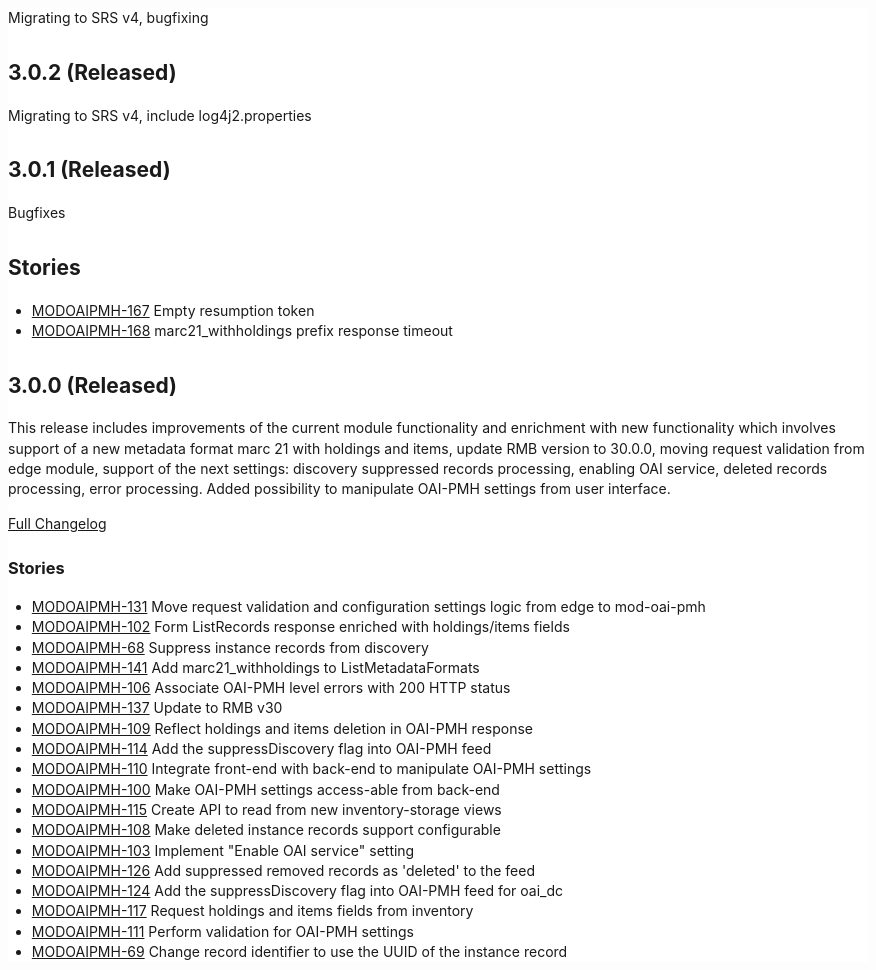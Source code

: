  Migrating to SRS v4, bugfixing 

## 3.0.2 (Released)

Migrating to SRS v4, include log4j2.properties 

## 3.0.1 (Released)

Bugfixes 

## Stories
* [MODOAIPMH-167](https://issues.folio.org/browse/MODOAIPMH-167) Empty resumption token
* [MODOAIPMH-168](https://issues.folio.org/browse/MODOAIPMH-168) marc21_withholdings prefix response timeout


## 3.0.0 (Released)

This release includes improvements of the current module functionality and enrichment with new functionality which involves support of a new metadata format marc 21 with holdings and items, update RMB version to 30.0.0, moving request validation from edge module, support of the next settings: discovery suppressed records processing, enabling OAI service, deleted records processing, error processing. Added possibility to manipulate OAI-PMH settings from user interface.

[Full Changelog](https://github.com/folio-org/mod-oai-pmh/compare/v2.2.0...v2.2.1)

### Stories

* [MODOAIPMH-131](https://issues.folio.org/browse/MODOAIPMH-131) Move request validation and configuration settings logic from edge to mod-oai-pmh
* [MODOAIPMH-102](https://issues.folio.org/browse/MODOAIPMH-102) Form ListRecords response enriched with holdings/items fields
* [MODOAIPMH-68](https://issues.folio.org/browse/MODOAIPMH-68) Suppress instance records from discovery
* [MODOAIPMH-141](https://issues.folio.org/browse/MODOAIPMH-141) Add marc21_withholdings to ListMetadataFormats
* [MODOAIPMH-106](https://issues.folio.org/browse/MODOAIPMH-106) Associate OAI-PMH level errors with 200 HTTP status
* [MODOAIPMH-137](https://issues.folio.org/browse/MODOAIPMH-137) Update to RMB v30
* [MODOAIPMH-109](https://issues.folio.org/browse/MODOAIPMH-109) Reflect holdings and items deletion in OAI-PMH response
* [MODOAIPMH-114](https://issues.folio.org/browse/MODOAIPMH-114) Add the suppressDiscovery flag into OAI-PMH feed
* [MODOAIPMH-110](https://issues.folio.org/browse/MODOAIPMH-110) Integrate front-end with back-end to manipulate OAI-PMH settings
* [MODOAIPMH-100](https://issues.folio.org/browse/MODOAIPMH-100) Make OAI-PMH settings access-able from back-end
* [MODOAIPMH-115](https://issues.folio.org/browse/MODOAIPMH-115) Create API to read from new inventory-storage views
* [MODOAIPMH-108](https://issues.folio.org/browse/MODOAIPMH-108) Make deleted instance records support configurable
* [MODOAIPMH-103](https://issues.folio.org/browse/MODOAIPMH-103) Implement "Enable OAI service" setting
* [MODOAIPMH-126](https://issues.folio.org/browse/MODOAIPMH-126) Add suppressed removed records as 'deleted' to the feed
* [MODOAIPMH-124](https://issues.folio.org/browse/MODOAIPMH-124) Add the suppressDiscovery flag into OAI-PMH feed for oai_dc
* [MODOAIPMH-117](https://issues.folio.org/browse/MODOAIPMH-117) Request holdings and items fields from inventory
* [MODOAIPMH-111](https://issues.folio.org/browse/MODOAIPMH-111) Perform validation for OAI-PMH settings
* [MODOAIPMH-69](https://issues.folio.org/browse/MODOAIPMH-69) Change record identifier to use the UUID of the instance record
